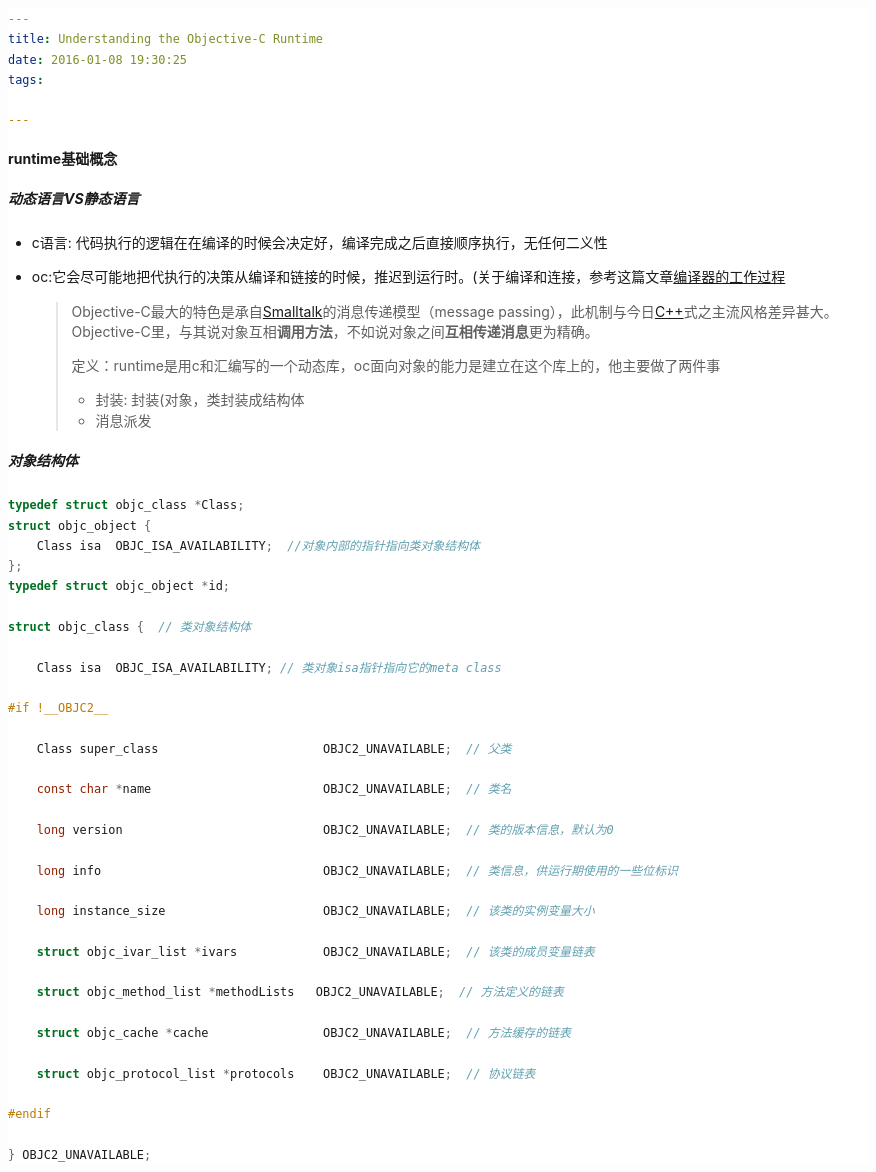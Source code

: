 ```yaml
---
title: Understanding the Objective-C Runtime
date: 2016-01-08 19:30:25
tags:

---
```




#### runtime基础概念

##### 动态语言VS静态语言

- c语言: 代码执行的逻辑在在编译的时候会决定好，编译完成之后直接顺序执行，无任何二义性

- oc:它会尽可能地把代执行的决策从编译和链接的时候，推迟到运行时。(关于编译和连接，参考这篇文章[编译器的工作过程](http://www.ruanyifeng.com/blog/2014/11/compiler.html)

  > Objective-C最大的特色是承自[Smalltalk](https://zh.wikipedia.org/wiki/Smalltalk)的消息传递模型（message passing），此机制与今日[C++](https://zh.wikipedia.org/wiki/C%2B%2B)式之主流风格差异甚大。Objective-C里，与其说对象互相**调用方法**，不如说对象之间**互相传递消息**更为精确。
  >
  > 定义：runtime是用c和汇编写的一个动态库，oc面向对象的能力是建立在这个库上的，他主要做了两件事
  >
  > - 封装: 封装(对象，类封装成结构体
  > - 消息派发

##### 对象结构体

```c
typedef struct objc_class *Class;
struct objc_object {
    Class isa  OBJC_ISA_AVAILABILITY;  //对象内部的指针指向类对象结构体
};
typedef struct objc_object *id;

struct objc_class {  // 类对象结构体 

    Class isa  OBJC_ISA_AVAILABILITY; // 类对象isa指针指向它的meta class

#if !__OBJC2__

    Class super_class                       OBJC2_UNAVAILABLE;  // 父类

    const char *name                        OBJC2_UNAVAILABLE;  // 类名

    long version                            OBJC2_UNAVAILABLE;  // 类的版本信息，默认为0

    long info                               OBJC2_UNAVAILABLE;  // 类信息，供运行期使用的一些位标识

    long instance_size                      OBJC2_UNAVAILABLE;  // 该类的实例变量大小

    struct objc_ivar_list *ivars            OBJC2_UNAVAILABLE;  // 该类的成员变量链表

    struct objc_method_list *methodLists   OBJC2_UNAVAILABLE;  // 方法定义的链表

    struct objc_cache *cache                OBJC2_UNAVAILABLE;  // 方法缓存的链表

    struct objc_protocol_list *protocols    OBJC2_UNAVAILABLE;  // 协议链表

#endif

} OBJC2_UNAVAILABLE;
```
